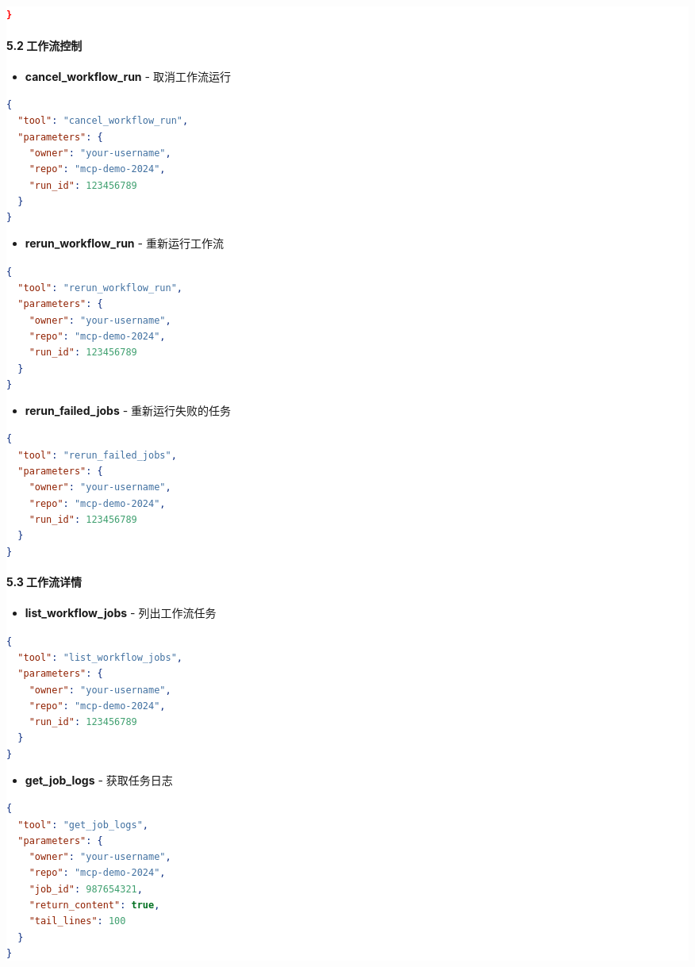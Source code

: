 ```json
}
```

#### 5.2 工作流控制
- **cancel_workflow_run** - 取消工作流运行
```json
{
  "tool": "cancel_workflow_run",
  "parameters": {
    "owner": "your-username",
    "repo": "mcp-demo-2024",
    "run_id": 123456789
  }
}
```

- **rerun_workflow_run** - 重新运行工作流
```json
{
  "tool": "rerun_workflow_run",
  "parameters": {
    "owner": "your-username",
    "repo": "mcp-demo-2024",
    "run_id": 123456789
  }
}
```

- **rerun_failed_jobs** - 重新运行失败的任务
```json
{
  "tool": "rerun_failed_jobs",
  "parameters": {
    "owner": "your-username",
    "repo": "mcp-demo-2024",
    "run_id": 123456789
  }
}
```

#### 5.3 工作流详情
- **list_workflow_jobs** - 列出工作流任务
```json
{
  "tool": "list_workflow_jobs",
  "parameters": {
    "owner": "your-username",
    "repo": "mcp-demo-2024",
    "run_id": 123456789
  }
}
```

- **get_job_logs** - 获取任务日志
```json
{
  "tool": "get_job_logs",
  "parameters": {
    "owner": "your-username",
    "repo": "mcp-demo-2024",
    "job_id": 987654321,
    "return_content": true,
    "tail_lines": 100
  }
}
```
